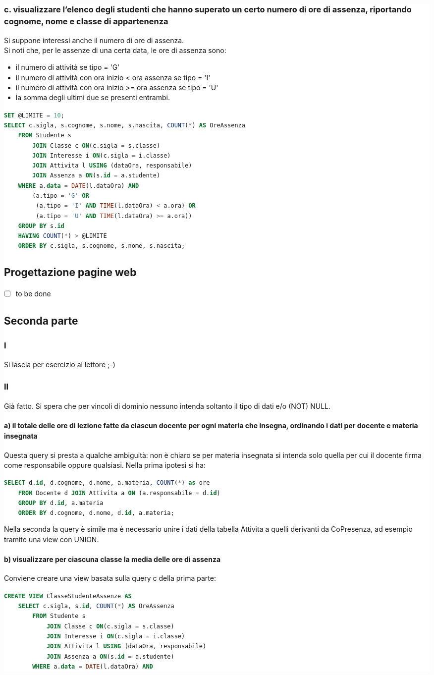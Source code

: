 ### c. visualizzare l’elenco degli studenti che hanno superato un certo numero di ore di assenza, riportando cognome, nome e classe di appartenenza
Si suppone interessi anche il numero di ore di assenza.  
Si noti che, per le assenze di una certa data, le ore di assenza sono:
* il numero di attività se tipo = 'G'
* il numero di attività con ora inizio < ora assenza se tipo = 'I'
* il numero di attività con ora inizio >= ora assenza se tipo = 'U'
* la somma degli ultimi due se presenti entrambi.
````sql
SET @LIMITE = 10;
SELECT c.sigla, s.cognome, s.nome, s.nascita, COUNT(*) AS OreAssenza
    FROM Studente s
        JOIN Classe c ON(c.sigla = s.classe)
        JOIN Interesse i ON(c.sigla = i.classe)
        JOIN Attivita l USING (dataOra, responsabile)
        JOIN Assenza a ON(s.id = a.studente)
    WHERE a.data = DATE(l.dataOra) AND
        (a.tipo = 'G' OR
         (a.tipo = 'I' AND TIME(l.dataOra) < a.ora) OR
         (a.tipo = 'U' AND TIME(l.dataOra) >= a.ora))
    GROUP BY s.id
    HAVING COUNT(*) > @LIMITE
    ORDER BY c.sigla, s.cognome, s.nome, s.nascita;
````
## Progettazione pagine web
* [ ] to be done

## Seconda parte
### I
Si lascia per esercizio al lettore ;-)
### II
Già fatto. Si spera che per vincoli di dominio nessuno intenda soltanto il tipo di dati e/o (NOT) NULL.
#### a) il totale delle ore di lezione fatte da ciascun docente per ogni materia che insegna, ordinando i dati per docente e materia insegnata
Questa query si presta a qualche ambiguità: non è chiaro se per materia insegnata si intenda solo quella per cui il docente firma come responsabile oppure qualsiasi.
Nella prima ipotesi si ha:
````sql
SELECT d.id, d.cognome, d.nome, a.materia, COUNT(*) as ore
    FROM Docente d JOIN Attivita a ON (a.responsabile = d.id)
    GROUP BY d.id, a.materia
    ORDER BY d.cognome, d.nome, d.id, a.materia;
````
Nella seconda la query è simile ma è necessario unire i dati della tabella Attivita a quelli derivanti da CoPresenza, ad esempio tramite una view con UNION.
#### b) visualizzare per ciascuna classe la media delle ore di assenza
Conviene creare una view basata sulla query c della prima parte:
````sql
CREATE VIEW ClasseStudenteAssenze AS
    SELECT c.sigla, s.id, COUNT(*) AS OreAssenza
        FROM Studente s
            JOIN Classe c ON(c.sigla = s.classe)
            JOIN Interesse i ON(c.sigla = i.classe)
            JOIN Attivita l USING (dataOra, responsabile)
            JOIN Assenza a ON(s.id = a.studente)
        WHERE a.data = DATE(l.dataOra) AND
````